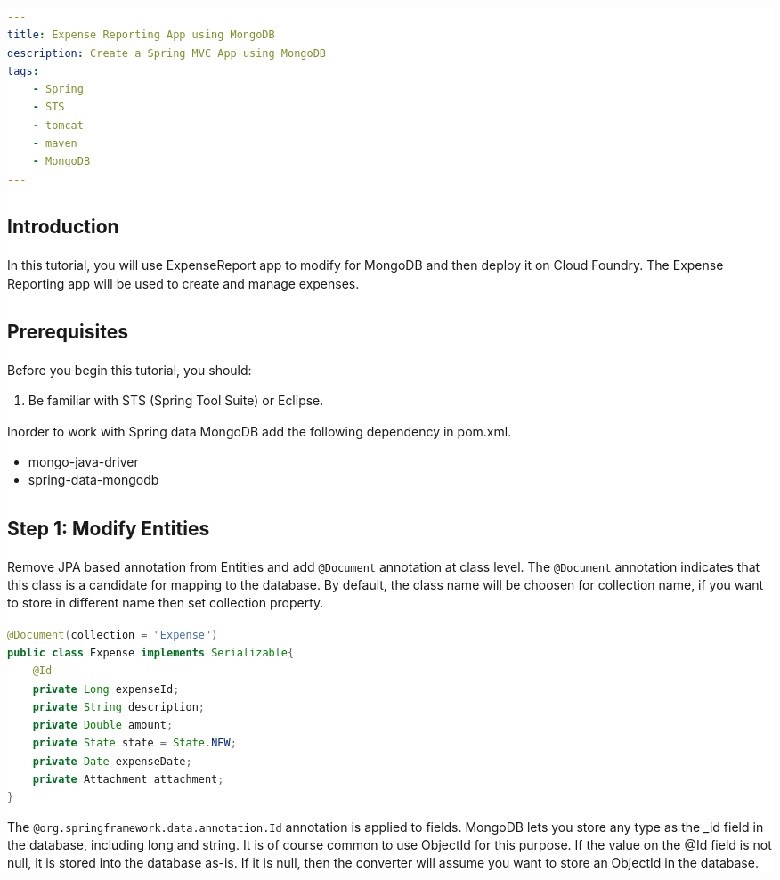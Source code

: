 ```yaml
---
title: Expense Reporting App using MongoDB
description: Create a Spring MVC App using MongoDB
tags:
    - Spring
    - STS
    - tomcat
    - maven
    - MongoDB
---
```


## Introduction
In this tutorial, you will use ExpenseReport app to modify for MongoDB and then deploy it on Cloud Foundry.
The Expense Reporting app will be used to create and manage expenses.

## Prerequisites
Before you begin this tutorial, you should:

1.  Be familiar with STS (Spring Tool Suite) or Eclipse.

Inorder to work with Spring data MongoDB add the following dependency in pom.xml.

+ mongo-java-driver
+ spring-data-mongodb

## **Step 1:** Modify Entities
Remove JPA based annotation from Entities and add `@Document` annotation at class level. The `@Document` annotation indicates that this class is a candidate for mapping to the database. By default, the class name will be choosen for collection name, if you want to store in different name then set collection property.
```java
@Document(collection = "Expense")
public class Expense implements Serializable{
    @Id
    private Long expenseId;
    private String description;
    private Double amount;
    private State state = State.NEW;
    private Date expenseDate;   
    private Attachment attachment;
}
```

The `@org.springframework.data.annotation.Id` annotation is applied to fields. MongoDB lets you store any type as the _id field in the database, including long and string. It is of course common to use ObjectId for this purpose. If the value on the @Id field is not null, it is stored into the database as-is. If it is null, then the converter will assume you want to store an ObjectId in the database.
